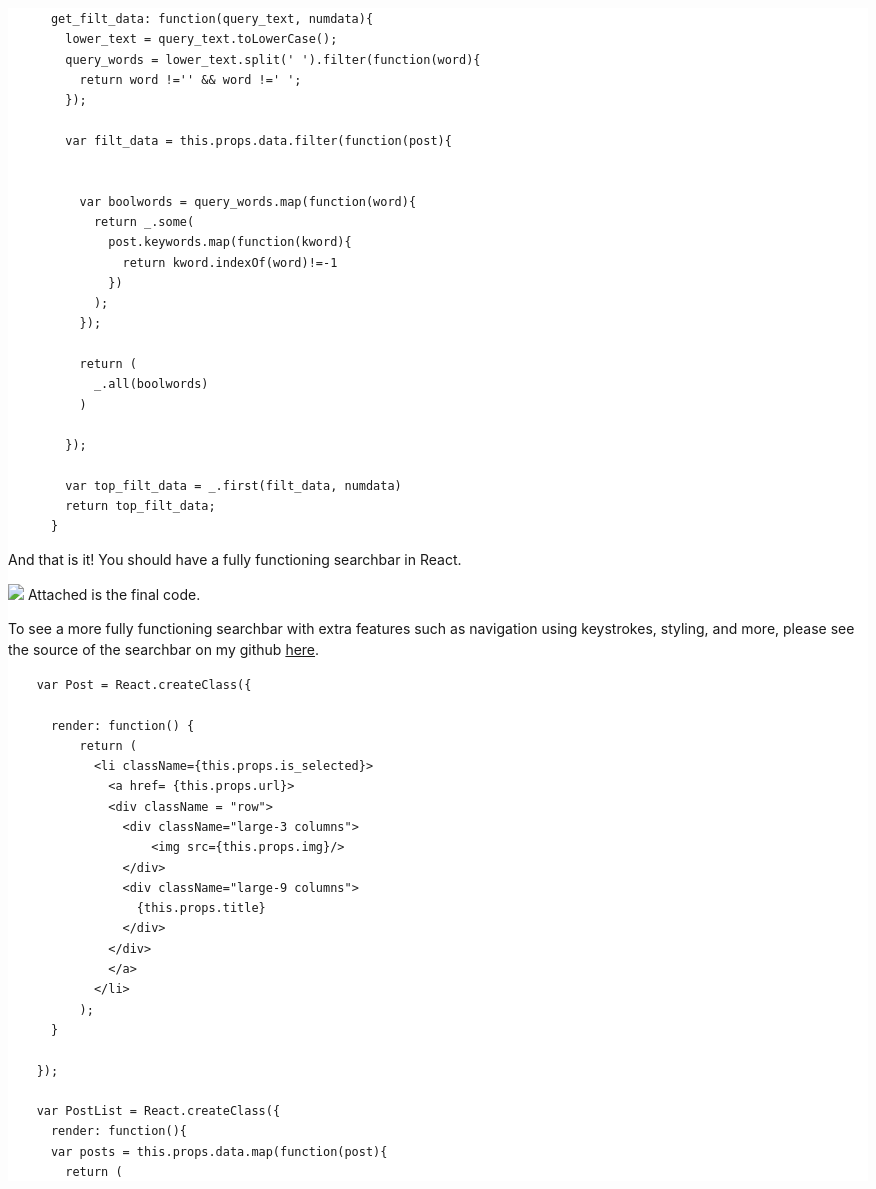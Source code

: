 

```
      get_filt_data: function(query_text, numdata){
        lower_text = query_text.toLowerCase();
        query_words = lower_text.split(' ').filter(function(word){
          return word !='' && word !=' ';
        });

        var filt_data = this.props.data.filter(function(post){


          var boolwords = query_words.map(function(word){
            return _.some(
              post.keywords.map(function(kword){
                return kword.indexOf(word)!=-1
              })
            );
          });

          return ( 
            _.all(boolwords)
          )

        });

        var top_filt_data = _.first(filt_data, numdata)
        return top_filt_data;
      }
```

And that is it! You should have a fully functioning searchbar in React. 

<image src="/assets/images/react_final.png"/>
Attached is the final code. 

To see a more fully functioning searchbar with extra features such as navigation using keystrokes, styling, and more, please see the source of the searchbar on my github <a href="https://github.com/grantnicholas/grantnicholas.github.io/blob/master/assets/js/app_precompiled/searchbar.js">here</a>.


```
    var Post = React.createClass({

      render: function() {
          return (
            <li className={this.props.is_selected}> 
              <a href= {this.props.url}>
              <div className = "row">
                <div className="large-3 columns">
                    <img src={this.props.img}/>
                </div>
                <div className="large-9 columns">
                  {this.props.title}
                </div>
              </div>
              </a>
            </li>
          );
      }

    });

    var PostList = React.createClass({
      render: function(){
      var posts = this.props.data.map(function(post){
        return (
```